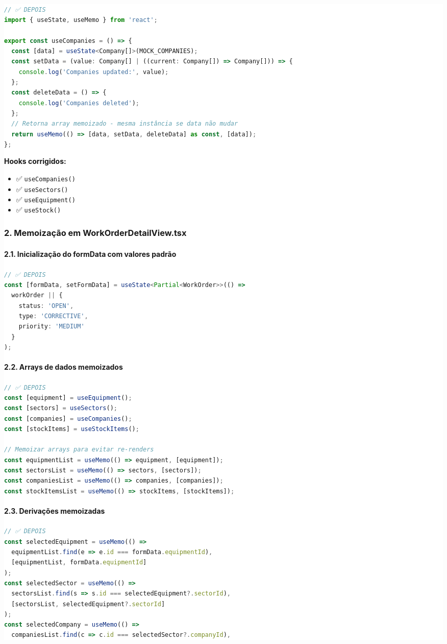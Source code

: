 ```typescript
// ✅ DEPOIS
import { useState, useMemo } from 'react';

export const useCompanies = () => {
  const [data] = useState<Company[]>(MOCK_COMPANIES);
  const setData = (value: Company[] | ((current: Company[]) => Company[])) => {
    console.log('Companies updated:', value);
  };
  const deleteData = () => {
    console.log('Companies deleted');
  };
  // Retorna array memoizado - mesma instância se data não mudar
  return useMemo(() => [data, setData, deleteData] as const, [data]);
};
```

**Hooks corrigidos:**
- ✅ `useCompanies()`
- ✅ `useSectors()`
- ✅ `useEquipment()`
- ✅ `useStock()`

### 2. Memoização em WorkOrderDetailView.tsx

#### 2.1. Inicialização do formData com valores padrão
```typescript
// ✅ DEPOIS
const [formData, setFormData] = useState<Partial<WorkOrder>>(() => 
  workOrder || { 
    status: 'OPEN', 
    type: 'CORRECTIVE', 
    priority: 'MEDIUM' 
  }
);
```

#### 2.2. Arrays de dados memoizados
```typescript
// ✅ DEPOIS
const [equipment] = useEquipment();
const [sectors] = useSectors();
const [companies] = useCompanies();
const [stockItems] = useStockItems();

// Memoizar arrays para evitar re-renders
const equipmentList = useMemo(() => equipment, [equipment]);
const sectorsList = useMemo(() => sectors, [sectors]);
const companiesList = useMemo(() => companies, [companies]);
const stockItemsList = useMemo(() => stockItems, [stockItems]);
```

#### 2.3. Derivações memoizadas
```typescript
// ✅ DEPOIS
const selectedEquipment = useMemo(() => 
  equipmentList.find(e => e.id === formData.equipmentId),
  [equipmentList, formData.equipmentId]
);
const selectedSector = useMemo(() => 
  sectorsList.find(s => s.id === selectedEquipment?.sectorId),
  [sectorsList, selectedEquipment?.sectorId]
);
const selectedCompany = useMemo(() => 
  companiesList.find(c => c.id === selectedSector?.companyId),
```
